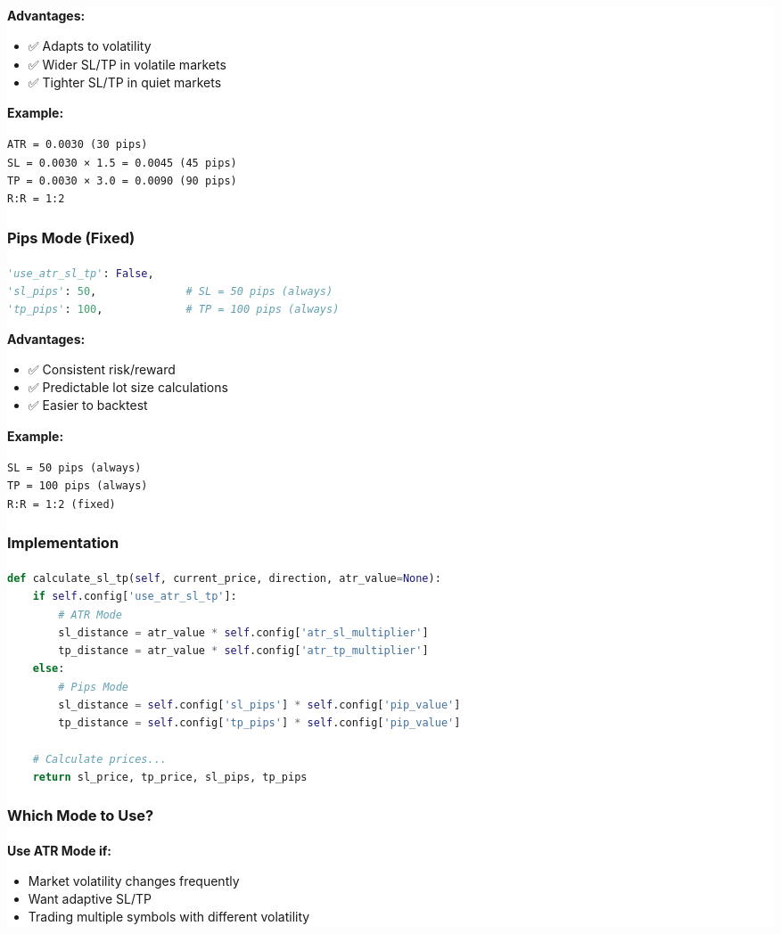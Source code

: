 **Advantages:**
- ✅ Adapts to volatility
- ✅ Wider SL/TP in volatile markets
- ✅ Tighter SL/TP in quiet markets

**Example:**
```
ATR = 0.0030 (30 pips)
SL = 0.0030 × 1.5 = 0.0045 (45 pips)
TP = 0.0030 × 3.0 = 0.0090 (90 pips)
R:R = 1:2
```

### Pips Mode (Fixed)
```python
'use_atr_sl_tp': False,
'sl_pips': 50,              # SL = 50 pips (always)
'tp_pips': 100,             # TP = 100 pips (always)
```

**Advantages:**
- ✅ Consistent risk/reward
- ✅ Predictable lot size calculations
- ✅ Easier to backtest

**Example:**
```
SL = 50 pips (always)
TP = 100 pips (always)
R:R = 1:2 (fixed)
```

### Implementation

```python
def calculate_sl_tp(self, current_price, direction, atr_value=None):
    if self.config['use_atr_sl_tp']:
        # ATR Mode
        sl_distance = atr_value * self.config['atr_sl_multiplier']
        tp_distance = atr_value * self.config['atr_tp_multiplier']
    else:
        # Pips Mode
        sl_distance = self.config['sl_pips'] * self.config['pip_value']
        tp_distance = self.config['tp_pips'] * self.config['pip_value']

    # Calculate prices...
    return sl_price, tp_price, sl_pips, tp_pips
```

### Which Mode to Use?

**Use ATR Mode if:**
- Market volatility changes frequently
- Want adaptive SL/TP
- Trading multiple symbols with different volatility
